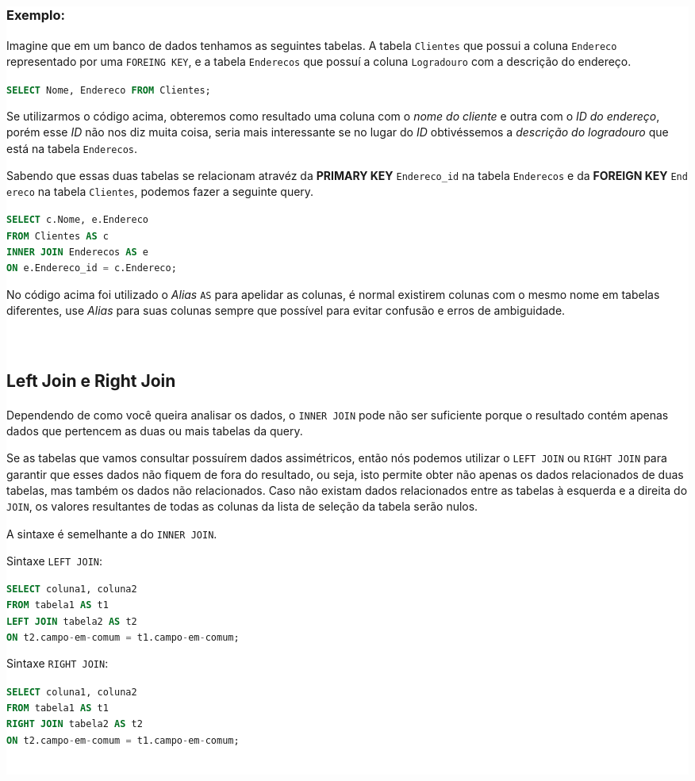 ### Exemplo:

Imagine que em um banco de dados tenhamos as seguintes tabelas. A tabela `Clientes` que possui a coluna `Endereco` representado por uma `FOREING KEY`, e a tabela `Enderecos` que possuí a coluna `Logradouro` com a descrição do endereço.

```sql
SELECT Nome, Endereco FROM Clientes;
```

Se utilizarmos o código acima, obteremos como resultado uma coluna com o _nome do cliente_ e outra com o _ID do endereço_, porém esse _ID_ não nos diz muita coisa, seria mais interessante se no lugar do _ID_ obtivéssemos a _descrição do logradouro_ que está na tabela `Enderecos`.

Sabendo que essas duas tabelas se relacionam atravéz da **PRIMARY KEY** `Endereco_id` na tabela `Enderecos` e da **FOREIGN KEY** `Endereco` na tabela `Clientes`, podemos fazer a seguinte query.

```sql
SELECT c.Nome, e.Endereco
FROM Clientes AS c
INNER JOIN Enderecos AS e
ON e.Endereco_id = c.Endereco;
```

No código acima foi utilizado o _Alias_ `AS` para apelidar as colunas, é normal existirem colunas com o mesmo nome em tabelas diferentes, use _Alias_ para suas colunas sempre que possível para evitar confusão e erros de ambiguidade.

<br>

## Left Join e Right Join

Dependendo de como você queira analisar os dados, o `INNER JOIN` pode não ser suficiente porque o resultado contém apenas dados que pertencem as duas ou mais tabelas da query.

Se as tabelas que vamos consultar possuírem dados assimétricos, então nós podemos utilizar o `LEFT JOIN` ou `RIGHT JOIN` para garantir que esses dados não fiquem de fora do resultado, ou seja, isto permite obter não apenas os dados relacionados de duas tabelas, mas também os dados não relacionados. Caso não existam dados relacionados entre as tabelas à esquerda e a direita do `JOIN`, os valores resultantes de todas as colunas da lista de seleção da tabela serão nulos.

A sintaxe é semelhante a do `INNER JOIN`.

Sintaxe `LEFT JOIN`:

```sql
SELECT coluna1, coluna2
FROM tabela1 AS t1
LEFT JOIN tabela2 AS t2
ON t2.campo-em-comum = t1.campo-em-comum;
```

Sintaxe `RIGHT JOIN`:

```sql
SELECT coluna1, coluna2
FROM tabela1 AS t1
RIGHT JOIN tabela2 AS t2
ON t2.campo-em-comum = t1.campo-em-comum;
```
<br>
